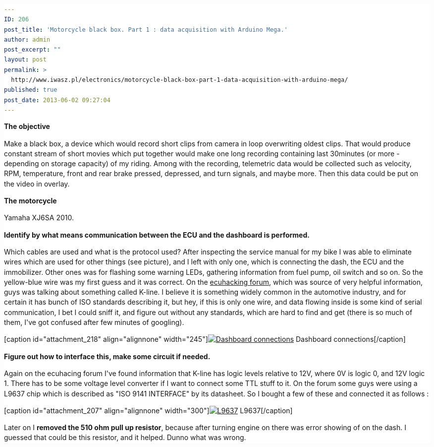 ```yaml
---
ID: 206
post_title: 'Motorcycle black box. Part 1 : data acquisition with Arduino Mega.'
author: admin
post_excerpt: ""
layout: post
permalink: >
  http://www.iwasz.pl/electronics/motorcycle-black-box-part-1-data-acquisition-with-arduino-mega/
published: true
post_date: 2013-06-02 09:27:04
---
```

<strong>The objective</strong>

Make a black box, a device which would record short clips from camera in loop overwriting oldest clips. That would produce constant stream of short movies which put together would make one long recording containing last 30minutes (or more - depending on storage capacity) of my riding. Among with the recording, telemetric data would be collected such as velocity, RPM, temperature, front and rear brake pressed, depressed, and turn signals, and maybe more. Then this data could be put on the video in overlay.

<strong>The motorcycle</strong>

Yamaha XJ6SA 2010.

<strong>Identify by what means communication between the ECU and the dashboard is performed.</strong>

Which cables are used and what is the protocol used? After inspecting the service manual for my bike I was able to eliminate wires which are used for other things (see picture), and I left with only one, which is connecting the dash, the ECU and the immobilizer. Other ones was for flashing some warning LEDs, gathering information from fuel pump, oil switch and so on. So the yellow-blue wire was my first guess and it was correct. On the <a href="http://ecuhacking.activeboard.com/t38959479/yamaha-fi-diagnostics-tool/">ecuhacking forum</a>, which was source of very helpful information, guys was talking about something called K-line. I believe it is something widely common in the automotive industry, and for certain it has bunch of ISO standards describing it, but hey, if this is only one wire, and data flowing inside is some kind of serial communication, I bet I could sniff it, and figure out without any standards, which are hard to find and get (there is so much of them, I've got confused after few minutes of googling).

[caption id="attachment_218" align="alignnone" width="245"]<a href="http://www.iwasz.pl/wp-content/uploads/2013/06/wiring2.png"><img class="size-medium wp-image-218" alt="Dashboard connections" src="http://www.iwasz.pl/wp-content/uploads/2013/06/wiring2-245x300.png" width="245" height="300" /></a> Dashboard connections[/caption]

<strong>Figure out how to interface this, make some circuit if needed.</strong>

Again on the ecuhacing forum I've found information that K-line has logic levels relative to 12V, where 0V is logic 0, and 12V logic 1. There has to be some voltage level converter if I want to connect some TTL stuff to it. On the forum some guys were using a L9637 chip which is described as "ISO 9141 INTERFACE" by its datasheet. So I bought a few of these and connected it as follows :

[caption id="attachment_207" align="alignnone" width="300"]<a href="http://www.iwasz.pl/wp-content/uploads/2013/06/L9637.png"><img class=" wp-image-207" alt="L9637" src="http://www.iwasz.pl/wp-content/uploads/2013/06/L9637-300x156.png" width="300" height="156" /></a> L9637[/caption]

Later on I <strong>removed the 510 ohm pull up resistor</strong>, because after turning engine on there was error showing of on the dash. I guessed that could be this resistor, and it helped. Dunno what was wrong.
